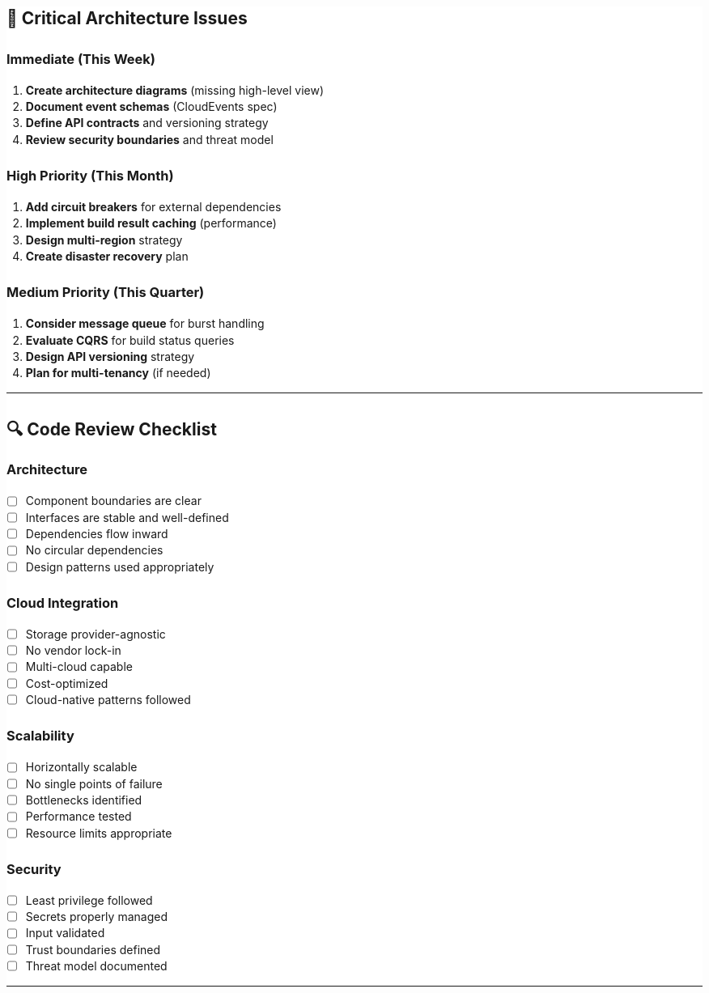 
## 🚨 Critical Architecture Issues

### Immediate (This Week)
1. **Create architecture diagrams** (missing high-level view)
2. **Document event schemas** (CloudEvents spec)
3. **Define API contracts** and versioning strategy
4. **Review security boundaries** and threat model

### High Priority (This Month)
1. **Add circuit breakers** for external dependencies
2. **Implement build result caching** (performance)
3. **Design multi-region** strategy
4. **Create disaster recovery** plan

### Medium Priority (This Quarter)
1. **Consider message queue** for burst handling
2. **Evaluate CQRS** for build status queries
3. **Design API versioning** strategy
4. **Plan for multi-tenancy** (if needed)

---

## 🔍 Code Review Checklist

### Architecture
- [ ] Component boundaries are clear
- [ ] Interfaces are stable and well-defined
- [ ] Dependencies flow inward
- [ ] No circular dependencies
- [ ] Design patterns used appropriately

### Cloud Integration
- [ ] Storage provider-agnostic
- [ ] No vendor lock-in
- [ ] Multi-cloud capable
- [ ] Cost-optimized
- [ ] Cloud-native patterns followed

### Scalability
- [ ] Horizontally scalable
- [ ] No single points of failure
- [ ] Bottlenecks identified
- [ ] Performance tested
- [ ] Resource limits appropriate

### Security
- [ ] Least privilege followed
- [ ] Secrets properly managed
- [ ] Input validated
- [ ] Trust boundaries defined
- [ ] Threat model documented

---